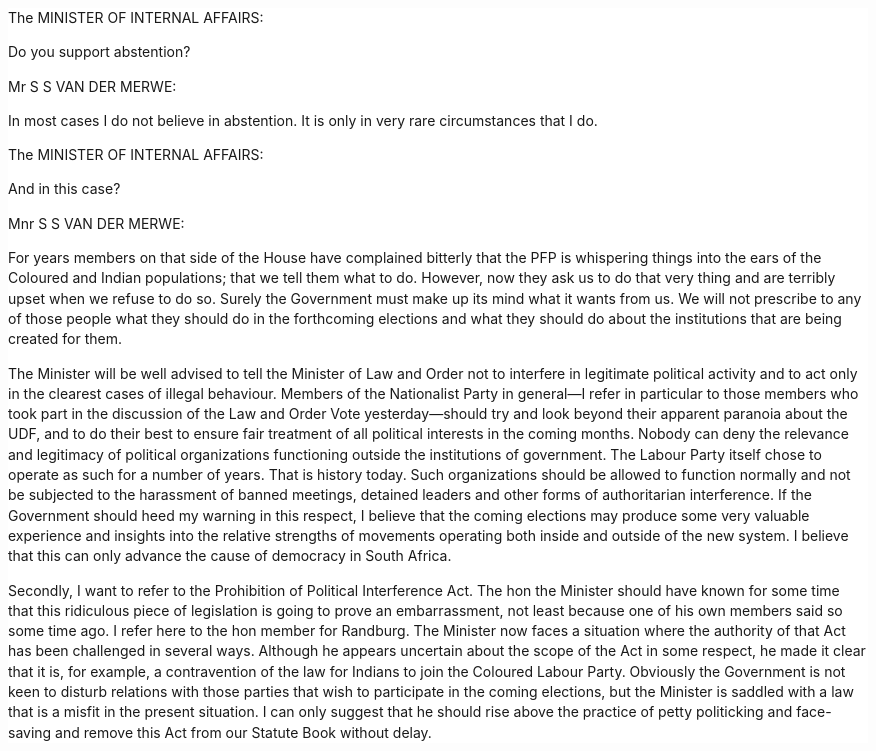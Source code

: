 </speech>

<speech by="#minister_of_internal_affairs">

<from>The <person refersTo="hansard_za">MINISTER OF INTERNAL AFFAIRS</person>:</from>

<p>Do you support abstention?</p>

</speech>

<speech by="#van_der_merwe">

<from>Mr <person refersTo="hansard_za">S S VAN DER MERWE</person>:</from>

<p>In most cases I do not believe in abstention. It is only in very rare circumstances that I do.</p>

</speech>

<speech by="#minister_of_internal_affairs">

<from><span class="col_5699-5700" refersTo="page_0182"/>The <person refersTo="hansard_za">MINISTER OF INTERNAL AFFAIRS</person>:</from>

<p>And in this case?</p>

</speech>

<speech by="#van_der_merwe">

<from>Mnr <person refersTo="hansard_za">S S VAN DER MERWE</person>:</from>

<p>For years members on that side of the House have complained bitterly that the PFP is whispering things into the ears of the Coloured and Indian populations; that we tell them what to do. However, now they ask us to do that very thing and are terribly upset when we refuse to do so. Surely the Government must make up its mind what it wants from us. We will not prescribe to any of those people what they should do in the forthcoming elections and what they should do about the institutions that are being created for them.</p>

<p>The Minister will be well advised to tell the Minister of Law and Order not to interfere in legitimate political activity and to act only in the clearest cases of illegal behaviour. Members of the Nationalist Party in general&#x2014;I refer in particular to those members who took part in the discussion of the Law and Order Vote yesterday&#x2014;should try and look beyond their apparent paranoia about the UDF, and to do their best to ensure fair treatment of all political interests in the coming months. Nobody can deny the relevance and legitimacy of political organizations functioning outside the institutions of government. The Labour Party itself chose to operate as such for a number of years. That is history today. Such organizations should be allowed to function normally and not be subjected to the harassment of banned meetings, detained leaders and other forms of authoritarian interference. If the Government should heed my warning in this respect, I believe that the coming elections may produce some very valuable experience and insights into the relative strengths of movements operating both inside and outside of the new system. I believe that this can only advance the cause of democracy in South Africa.</p>

<p>Secondly, I want to refer to the Prohibition of Political Interference Act. The hon the Minister should have known for some time that this ridiculous piece of legislation is going to prove an embarrassment, not least because one of his own members said so some time ago. I refer here to the hon member for Randburg. The Minister now faces a situation where the authority of that Act has been challenged in several ways. Although he appears uncertain about the scope of the Act in some respect, he made it clear that it is, for example, a contravention of the law for Indians to join the Coloured Labour Party. Obviously the Government is not keen to disturb relations with those parties that wish to participate in the coming elections, but the Minister is saddled with a law that is a misfit in the present situation. I can only suggest that he should rise above the practice of petty politicking and face-saving and remove this Act from our Statute Book without delay.</p>
